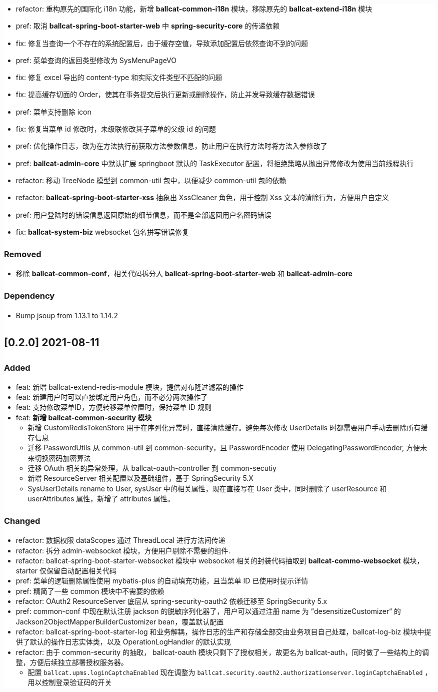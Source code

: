 - refactor: 重构原先的国际化 i18n 功能，新增 **ballcat-common-i18n** 模块，移除原先的 **ballcat-extend-i18n** 模块

- pref: 取消 **ballcat-spring-boot-starter-web** 中 **spring-security-core** 的传递依赖

- fix: 修复当查询一个不存在的系统配置后，由于缓存空值，导致添加配置后依然查询不到的问题

- pref: 菜单查询的返回类型修改为 SysMenuPageVO

- fix: 修复 excel 导出的 content-type 和实际文件类型不匹配的问题

- fix: 提高缓存切面的 Order，使其在事务提交后执行更新或删除操作，防止并发导致缓存数据错误

- pref: 菜单支持删除 icon

- fix: 修复当菜单 id 修改时，未级联修改其子菜单的父级 id 的问题

- pref: 优化操作日志，改为在方法执行前获取方法参数信息，防止用户在执行方法时将方法入参修改了

- pref: **ballcat-admin-core** 中默认扩展 springboot 默认的 TaskExecutor 配置，将拒绝策略从抛出异常修改为使用当前线程执行

- refactor:  移动 TreeNode 模型到 common-util 包中，以便减少 common-util 包的依赖

- refactor: **ballcat-spring-boot-starter-xss** 抽象出 XssCleaner 角色，用于控制 Xss 文本的清除行为，方便用户自定义

- pref: 用户登陆时的错误信息返回原始的细节信息，而不是全部返回用户名密码错误

- fix:  **ballcat-system-biz** websocket 包名拼写错误修复

### Removed

- 移除 **ballcat-common-conf**，相关代码拆分入 **ballcat-spring-boot-starter-web** 和 **ballcat-admin-core**

### Dependency

- Bump jsoup from 1.13.1 to 1.14.2

## [0.2.0] 2021-08-11

### Added

- feat: 新增 ballcat-extend-redis-module 模块，提供对布隆过滤器的操作
- feat: 新建用户时可以直接绑定用户角色，而不必分两次操作了
- feat: 支持修改菜单ID，方便转移菜单位置时，保持菜单 ID 规则
- feat: **新增 ballcat-common-security 模块**
    - 新增 CustomRedisTokenStore 用于在序列化异常时，直接清除缓存。避免每次修改 UserDetails 时都需要用户手动去删除所有缓存信息
    - 迁移 PasswordUtils 从 common-util 到 common-security，且 PasswordEncoder 使用 DelegatingPasswordEncoder,
      方便未来切换密码加密算法
    - 迁移 OAuth 相关的异常处理，从 ballcat-oauth-controller 到 common-secutiy
    - 新增 ResourceServer 相关配置以及基础组件，基于 SpringSecurity 5.X
    - SysUserDetails rename to User, sysUser 中的相关属性，现在直接写在 User 类中，同时删除了 userResource 和
      userAttributes 属性，新增了 attributes 属性。

### Changed

- refactor: 数据权限 dataScopes 通过 ThreadLocal 进行方法间传递
- refactor: 拆分 admin-websocket 模块，方便用户剔除不需要的组件.
- refactor: ballcat-spring-boot-starter-websocket 模块中 websocket 相关的封装代码抽取到 **ballcat-commo-websocket**
  模块，starter 仅保留自动配置相关代码
- pref: 菜单的逻辑删除属性使用 mybatis-plus 的自动填充功能，且当菜单 ID 已使用时提示详情
- pref: 精简了一些 common 模块中不需要的依赖
- refactor: OAuth2 ResourceServer 底层从 spring-security-oauth2 依赖迁移至 SpringSecurity 5.x
- pref: common-conf 中现在默认注册 jackson 的脱敏序列化器了，用户可以通过注册 name 为 ”desensitizeCustomizer“ 的
  Jackson2ObjectMapperBuilderCustomizer bean，覆盖默认配置
- refactor: ballcat-spring-boot-starter-log 和业务解耦，操作日志的生产和存储全部交由业务项目自己处理，ballcat-log-biz
  模块中提供了默认的操作日志实体类，以及 OperationLogHandler 的默认实现
- refactor: 由于 common-security 的抽取， ballcat-oauth 模块只剩下了授权相关，故更名为
  ballcat-auth，同时做了一些结构上的调整，方便后续独立部署授权服务器。
    - 配置 `ballcat.upms.loginCaptchaEnabled`
      现在调整为 `ballcat.security.oauth2.authorizationserver.loginCaptchaEnabled` ，用以控制登录验证码的开关